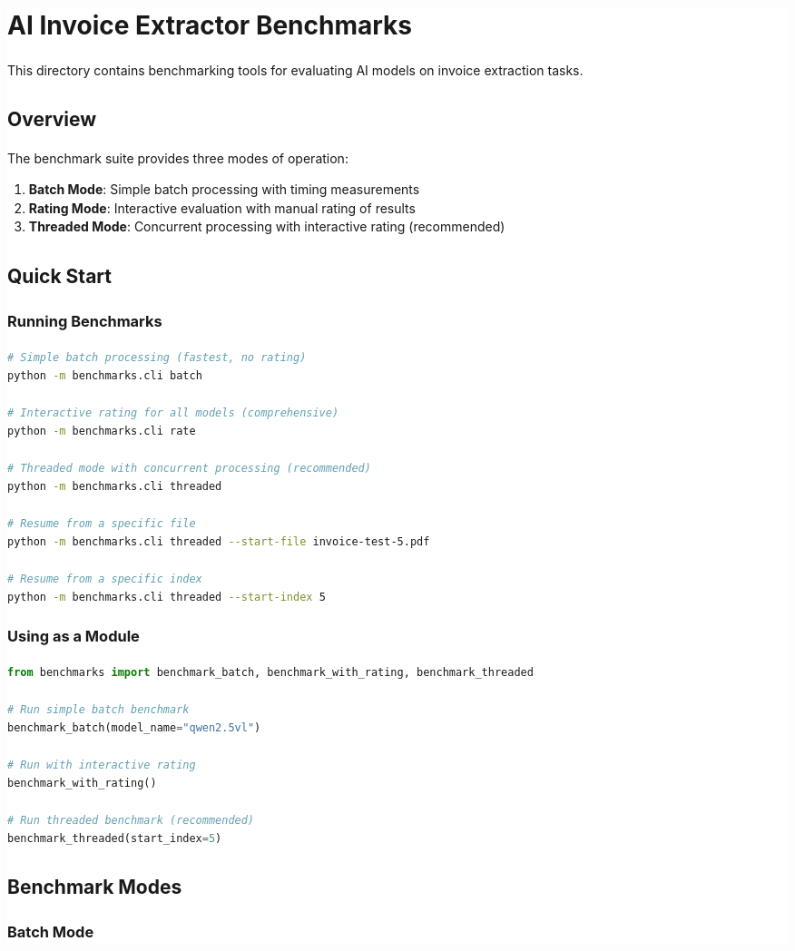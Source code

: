 # AI Invoice Extractor Benchmarks

This directory contains benchmarking tools for evaluating AI models on invoice extraction tasks.

## Overview

The benchmark suite provides three modes of operation:

1. **Batch Mode**: Simple batch processing with timing measurements
2. **Rating Mode**: Interactive evaluation with manual rating of results
3. **Threaded Mode**: Concurrent processing with interactive rating (recommended)

## Quick Start

### Running Benchmarks

```bash
# Simple batch processing (fastest, no rating)
python -m benchmarks.cli batch

# Interactive rating for all models (comprehensive)
python -m benchmarks.cli rate

# Threaded mode with concurrent processing (recommended)
python -m benchmarks.cli threaded

# Resume from a specific file
python -m benchmarks.cli threaded --start-file invoice-test-5.pdf

# Resume from a specific index
python -m benchmarks.cli threaded --start-index 5
```

### Using as a Module

```python
from benchmarks import benchmark_batch, benchmark_with_rating, benchmark_threaded

# Run simple batch benchmark
benchmark_batch(model_name="qwen2.5vl")

# Run with interactive rating
benchmark_with_rating()

# Run threaded benchmark (recommended)
benchmark_threaded(start_index=5)
```

## Benchmark Modes

### Batch Mode
